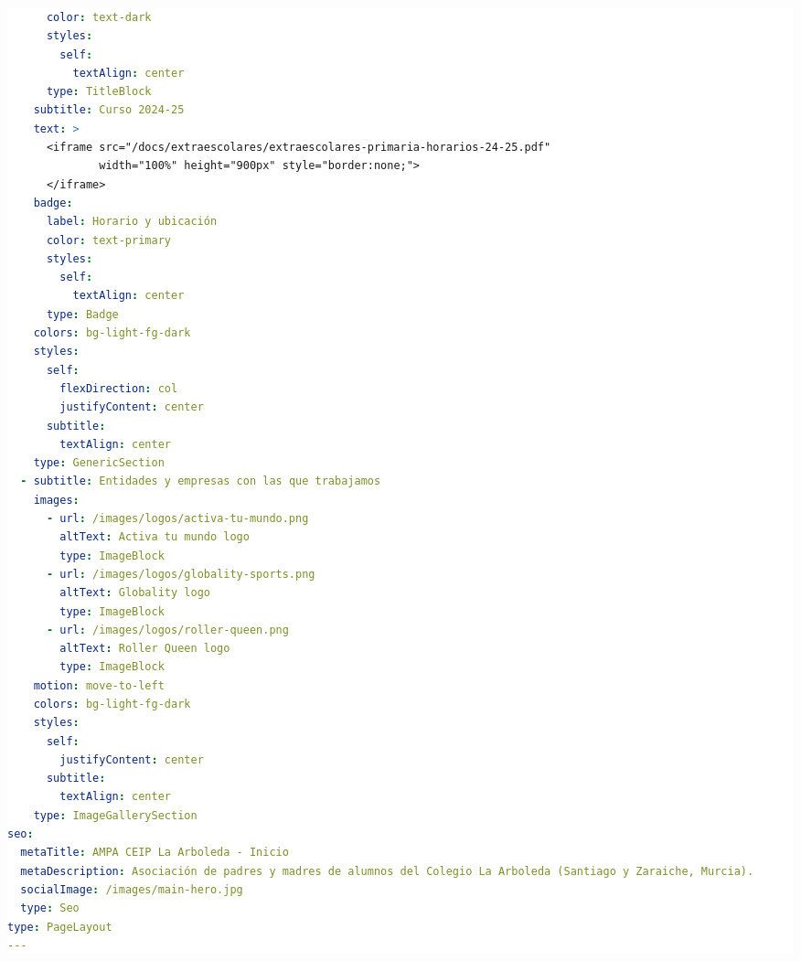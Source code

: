 ```yaml
      color: text-dark
      styles:
        self:
          textAlign: center
      type: TitleBlock
    subtitle: Curso 2024-25
    text: >
      <iframe src="/docs/extraescolares/extraescolares-primaria-horarios-24-25.pdf"
              width="100%" height="900px" style="border:none;">
      </iframe>
    badge:
      label: Horario y ubicación
      color: text-primary
      styles:
        self:
          textAlign: center
      type: Badge
    colors: bg-light-fg-dark
    styles:
      self:
        flexDirection: col
        justifyContent: center
      subtitle:
        textAlign: center
    type: GenericSection
  - subtitle: Entidades y empresas con las que trabajamos
    images:
      - url: /images/logos/activa-tu-mundo.png
        altText: Activa tu mundo logo
        type: ImageBlock
      - url: /images/logos/globality-sports.png
        altText: Globality logo
        type: ImageBlock
      - url: /images/logos/roller-queen.png
        altText: Roller Queen logo
        type: ImageBlock
    motion: move-to-left
    colors: bg-light-fg-dark
    styles:
      self:
        justifyContent: center
      subtitle:
        textAlign: center
    type: ImageGallerySection
seo:
  metaTitle: AMPA CEIP La Arboleda - Inicio
  metaDescription: Asociación de padres y madres de alumnos del Colegio La Arboleda (Santiago y Zaraiche, Murcia).
  socialImage: /images/main-hero.jpg
  type: Seo
type: PageLayout
---
```

